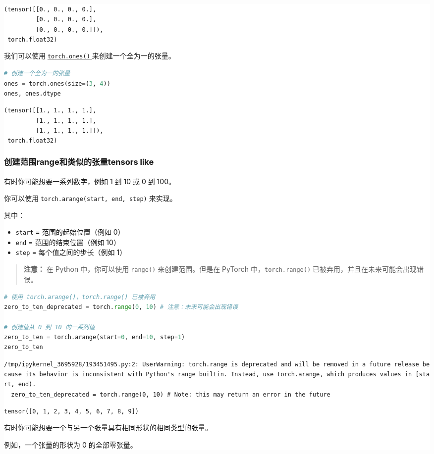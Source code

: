 ```
(tensor([[0., 0., 0., 0.],
         [0., 0., 0., 0.],
         [0., 0., 0., 0.]]),
 torch.float32)
```

我们可以使用 [`torch.ones()` ](https://pytorch.org/docs/stable/generated/torch.ones.html) 来创建一个全为一的张量。

```python
# 创建一个全为一的张量
ones = torch.ones(size=(3, 4))
ones, ones.dtype
```

```
(tensor([[1., 1., 1., 1.],
         [1., 1., 1., 1.],
         [1., 1., 1., 1.]]),
 torch.float32)
```

### 创建范围range和类似的张量tensors like

有时你可能想要一系列数字，例如 1 到 10 或 0 到 100。

你可以使用 `torch.arange(start, end, step)` 来实现。

其中：

* `start` = 范围的起始位置（例如 0）
* `end` = 范围的结束位置（例如 10）
* `step` = 每个值之间的步长（例如 1）

> **注意：** 在 Python 中，你可以使用 `range()` 来创建范围。但是在 PyTorch 中，`torch.range()` 已被弃用，并且在未来可能会出现错误。

```python
# 使用 torch.arange()，torch.range() 已被弃用
zero_to_ten_deprecated = torch.range(0, 10) # 注意：未来可能会出现错误

# 创建值从 0 到 10 的一系列值
zero_to_ten = torch.arange(start=0, end=10, step=1)
zero_to_ten
```

```
/tmp/ipykernel_3695928/193451495.py:2: UserWarning: torch.range is deprecated and will be removed in a future release because its behavior is inconsistent with Python's range builtin. Instead, use torch.arange, which produces values in [start, end).
  zero_to_ten_deprecated = torch.range(0, 10) # Note: this may return an error in the future
```

```
tensor([0, 1, 2, 3, 4, 5, 6, 7, 8, 9])
```

有时你可能想要一个与另一个张量具有相同形状的相同类型的张量。

例如，一个张量的形状为 0 的全部零张量。

